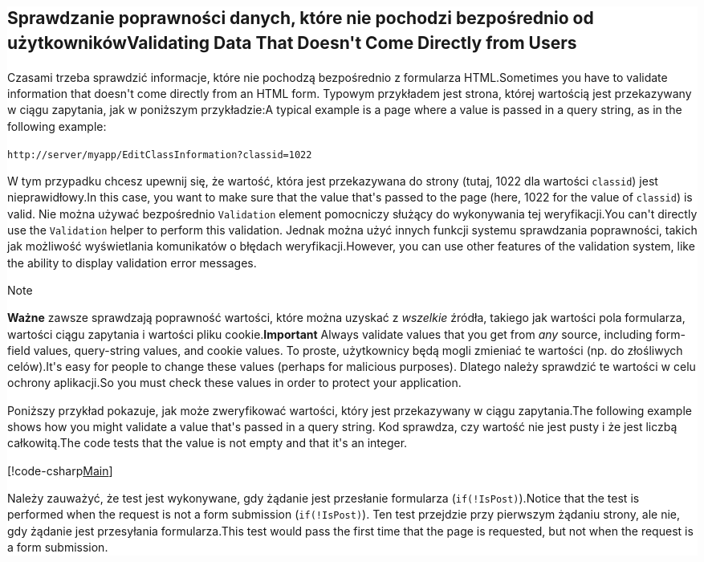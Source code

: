 <a id="Validating_Data_That_Doesnt_Come_Directly_from_Users"></a>
## <a name="validating-data-that-doesnt-come-directly-from-users"></a><span data-ttu-id="7abaf-210">Sprawdzanie poprawności danych, które nie pochodzi bezpośrednio od użytkowników</span><span class="sxs-lookup"><span data-stu-id="7abaf-210">Validating Data That Doesn't Come Directly from Users</span></span>

<span data-ttu-id="7abaf-211">Czasami trzeba sprawdzić informacje, które nie pochodzą bezpośrednio z formularza HTML.</span><span class="sxs-lookup"><span data-stu-id="7abaf-211">Sometimes you have to validate information that doesn't come directly from an HTML form.</span></span> <span data-ttu-id="7abaf-212">Typowym przykładem jest strona, której wartością jest przekazywany w ciągu zapytania, jak w poniższym przykładzie:</span><span class="sxs-lookup"><span data-stu-id="7abaf-212">A typical example is a page where a value is passed in a query string, as in the following example:</span></span>

`http://server/myapp/EditClassInformation?classid=1022`

<span data-ttu-id="7abaf-213">W tym przypadku chcesz upewnij się, że wartość, która jest przekazywana do strony (tutaj, 1022 dla wartości `classid`) jest nieprawidłowy.</span><span class="sxs-lookup"><span data-stu-id="7abaf-213">In this case, you want to make sure that the value that's passed to the page (here, 1022 for the value of `classid`) is valid.</span></span> <span data-ttu-id="7abaf-214">Nie można używać bezpośrednio `Validation` element pomocniczy służący do wykonywania tej weryfikacji.</span><span class="sxs-lookup"><span data-stu-id="7abaf-214">You can't directly use the `Validation` helper to perform this validation.</span></span> <span data-ttu-id="7abaf-215">Jednak można użyć innych funkcji systemu sprawdzania poprawności, takich jak możliwość wyświetlania komunikatów o błędach weryfikacji.</span><span class="sxs-lookup"><span data-stu-id="7abaf-215">However, you can use other features of the validation system, like the ability to display validation error messages.</span></span>

> [!NOTE] 
> 
> <span data-ttu-id="7abaf-216">**Ważne** zawsze sprawdzają poprawność wartości, które można uzyskać z *wszelkie* źródła, takiego jak wartości pola formularza, wartości ciągu zapytania i wartości pliku cookie.</span><span class="sxs-lookup"><span data-stu-id="7abaf-216">**Important** Always validate values that you get from *any* source, including form-field values, query-string values, and cookie values.</span></span> <span data-ttu-id="7abaf-217">To proste, użytkownicy będą mogli zmieniać te wartości (np. do złośliwych celów).</span><span class="sxs-lookup"><span data-stu-id="7abaf-217">It's easy for people to change these values (perhaps for malicious purposes).</span></span> <span data-ttu-id="7abaf-218">Dlatego należy sprawdzić te wartości w celu ochrony aplikacji.</span><span class="sxs-lookup"><span data-stu-id="7abaf-218">So you must check these values in order to protect your application.</span></span>


<span data-ttu-id="7abaf-219">Poniższy przykład pokazuje, jak może zweryfikować wartości, który jest przekazywany w ciągu zapytania.</span><span class="sxs-lookup"><span data-stu-id="7abaf-219">The following example shows how you might validate a value that's passed in a query string.</span></span> <span data-ttu-id="7abaf-220">Kod sprawdza, czy wartość nie jest pusty i że jest liczbą całkowitą.</span><span class="sxs-lookup"><span data-stu-id="7abaf-220">The code tests that the value is not empty and that it's an integer.</span></span>

[!code-csharp[Main](validating-user-input-in-aspnet-web-pages-sites/samples/sample6.cs)]

<span data-ttu-id="7abaf-221">Należy zauważyć, że test jest wykonywane, gdy żądanie jest przesłanie formularza (`if(!IsPost)`).</span><span class="sxs-lookup"><span data-stu-id="7abaf-221">Notice that the test is performed when the request is not a form submission (`if(!IsPost)`).</span></span> <span data-ttu-id="7abaf-222">Ten test przejdzie przy pierwszym żądaniu strony, ale nie, gdy żądanie jest przesyłania formularza.</span><span class="sxs-lookup"><span data-stu-id="7abaf-222">This test would pass the first time that the page is requested, but not when the request is a form submission.</span></span>
